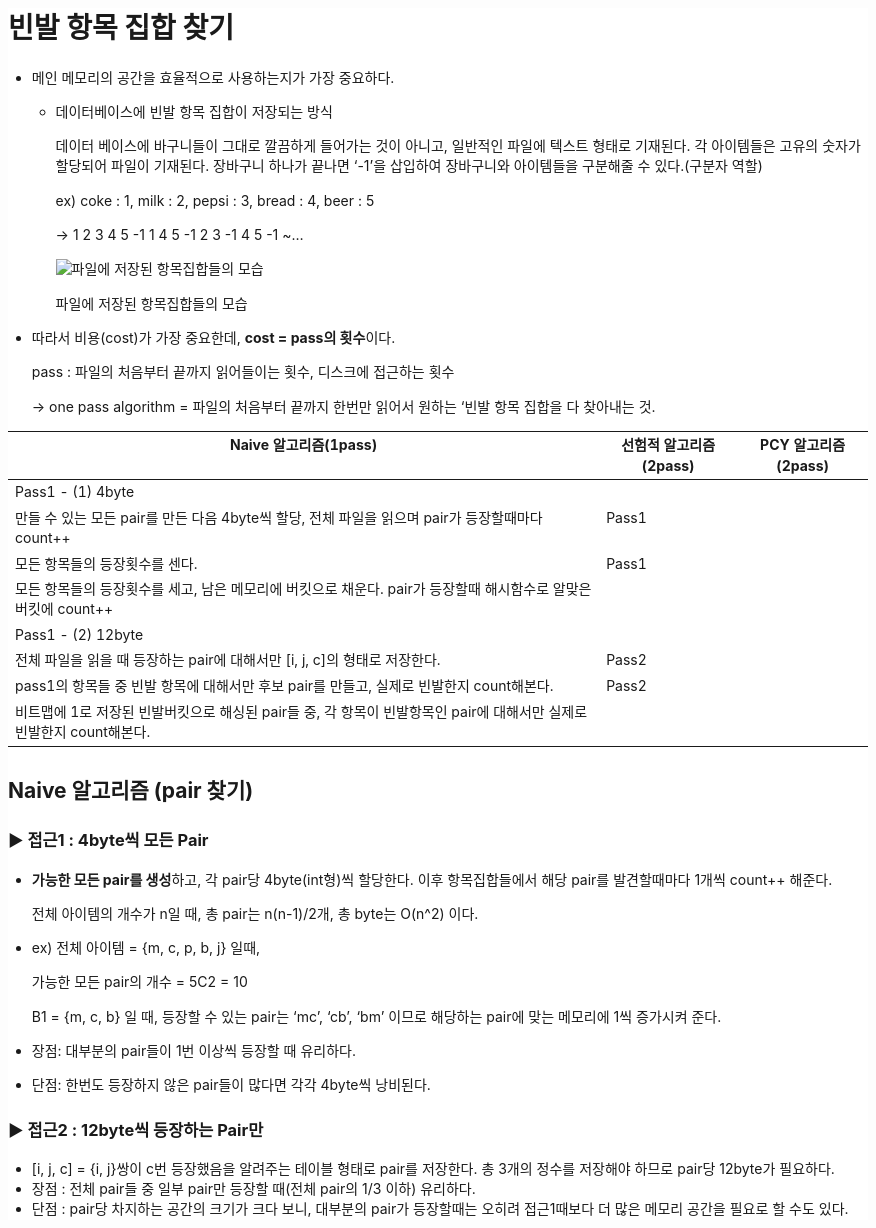 # 빈발 항목 집합 찾기

- 메인 메모리의 공간을 효율적으로 사용하는지가 가장 중요하다.
    - 데이터베이스에 빈발 항목 집합이 저장되는 방식
        
        데이터 베이스에 바구니들이 그대로 깔끔하게 들어가는 것이 아니고, 일반적인 파일에 텍스트 형태로 기재된다. 각 아이템들은 고유의 숫자가 할당되어 파일이 기재된다. 장바구니 하나가 끝나면 ‘-1’을 삽입하여 장바구니와 아이템들을 구분해줄 수 있다.(구분자 역할)
        
        ex) coke : 1, milk : 2, pepsi : 3, bread : 4, beer : 5
        
        → 1 2 3 4 5 -1 1 4 5 -1 2 3 -1 4 5 -1 ~…
        
        ![파일에 저장된 항목집합들의 모습](https://prod-files-secure.s3.us-west-2.amazonaws.com/98684c9b-9ca0-4d4c-b4bb-bbf42f5dc5e8/09a5f1b2-c535-4127-8813-88918f09c259/Untitled.png)
        
        파일에 저장된 항목집합들의 모습
        
- 따라서 비용(cost)가 가장 중요한데, **cost = pass의 횟수**이다.
    
    pass : 파일의 처음부터 끝까지 읽어들이는 횟수, 디스크에 접근하는 횟수
    
    → one pass algorithm = 파일의 처음부터 끝까지 한번만 읽어서 원하는 ‘빈발 항목 집합을 다 찾아내는 것.
    

| Naive 알고리즘(1pass) | 선험적 알고리즘 (2pass) | PCY 알고리즘 (2pass) |
| --- | --- | --- |
| Pass1 - (1) 4byte 
만들 수 있는 모든 pair를 만든 다음 4byte씩 할당, 전체 파일을 읽으며 pair가 등장할때마다 count++ | Pass1
모든 항목들의 등장횟수를 센다. | Pass1
모든 항목들의 등장횟수를 세고, 남은 메모리에 버킷으로 채운다. pair가 등장할때 해시함수로 알맞은 버킷에 count++ |
| Pass1 - (2) 12byte
전체 파일을 읽을 때 등장하는 pair에 대해서만 [i, j, c]의 형태로 저장한다.   | Pass2
pass1의 항목들 중 빈발 항목에 대해서만 후보 pair를 만들고, 실제로 빈발한지 count해본다. | Pass2
비트맵에 1로 저장된 빈발버킷으로 해싱된 pair들 중, 각 항목이 빈발항목인 pair에 대해서만 실제로 빈발한지 count해본다. |

## Naive 알고리즘 (pair 찾기)

### ▶️ **접근1 : 4byte씩 모든 Pair**

- **가능한 모든 pair를 생성**하고, 각 pair당 4byte(int형)씩 할당한다. 이후 항목집합들에서 해당 pair를 발견할때마다 1개씩 count++ 해준다.
    
    전체 아이템의 개수가 n일 때, 총 pair는 n(n-1)/2개, 총 byte는 O(n^2) 이다.
    
- ex) 전체 아이템 = {m, c, p, b, j} 일때,
    
    가능한 모든 pair의 개수 = 5C2 = 10
    
    B1 = {m, c, b} 일 때, 등장할 수 있는 pair는 ‘mc’, ‘cb’, ‘bm’ 이므로 해당하는 pair에 맞는 메모리에 1씩 증가시켜 준다.
    
- 장점: 대부분의 pair들이 1번 이상씩 등장할 때 유리하다.
- 단점: 한번도 등장하지 않은 pair들이 많다면 각각 4byte씩 낭비된다.

### ▶️ **접근2 : 12byte씩 등장하는 Pair만**

- [i, j, c] = {i, j}쌍이 c번 등장했음을 알려주는 테이블 형태로 pair를 저장한다. 총 3개의 정수를 저장해야 하므로 pair당 12byte가 필요하다.
- 장점 : 전체 pair들 중 일부 pair만 등장할 때(전체 pair의 1/3 이하) 유리하다.
- 단점 : pair당 차지하는 공간의 크기가 크다 보니, 대부분의 pair가 등장할때는 오히려 접근1때보다 더 많은 메모리 공간을 필요로 할 수도 있다.
